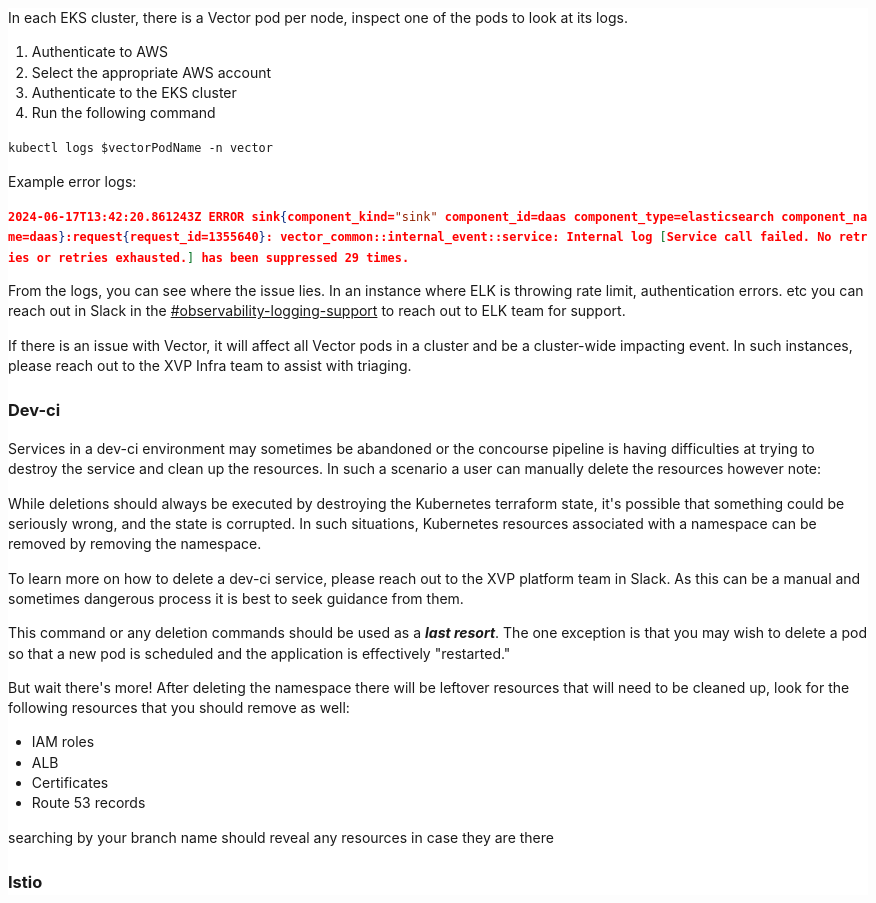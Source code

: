 In each EKS cluster, there is a Vector pod per node, inspect one of the pods to look at its logs.

1. Authenticate to AWS
2. Select the appropriate AWS account
3. Authenticate to the EKS cluster
4. Run the following command

`kubectl logs $vectorPodName -n vector`

Example error logs:

```json
2024-06-17T13:42:20.861243Z ERROR sink{component_kind="sink" component_id=daas component_type=elasticsearch component_name=daas}:request{request_id=1355640}: vector_common::internal_event::service: Internal log [Service call failed. No retries or retries exhausted.] has been suppressed 29 times.
```

From the logs, you can see where the issue lies. In an instance where ELK is throwing rate limit, authentication errors. etc you can reach out in Slack in the [#observability-logging-support](https://comcast.enterprise.slack.com/archives/CAM4CRM41) to reach out to ELK team for support.

If there is an issue with Vector, it will affect all Vector pods in a cluster and be a cluster-wide impacting event. In such instances, please reach out to the XVP Infra team to assist with triaging.

### Dev-ci

Services in a dev-ci environment may sometimes be abandoned or the concourse pipeline is having difficulties at trying
to destroy the service and clean up the resources. In such a scenario a user can manually delete the resources however
note:

While deletions should always be executed by destroying the Kubernetes terraform state, it's possible
that something could be seriously wrong, and the state is corrupted. In such situations, Kubernetes resources
associated with a namespace can be removed by removing the namespace.

To learn more on how to delete a dev-ci service, please reach out to the XVP platform team in Slack. As this can be a
manual and sometimes dangerous process it is best to seek guidance from them.

This command or any deletion commands should be used as a ___last resort___. The one exception is that you may
wish to delete a pod so that a new pod is scheduled and the application is effectively "restarted."

But wait there's more! After deleting the namespace there will be leftover resources that will need to be cleaned up,
look for the following resources that you should remove as well:

* IAM roles
* ALB
* Certificates
* Route 53 records

searching by your branch name should reveal any resources in case they are there

### Istio
